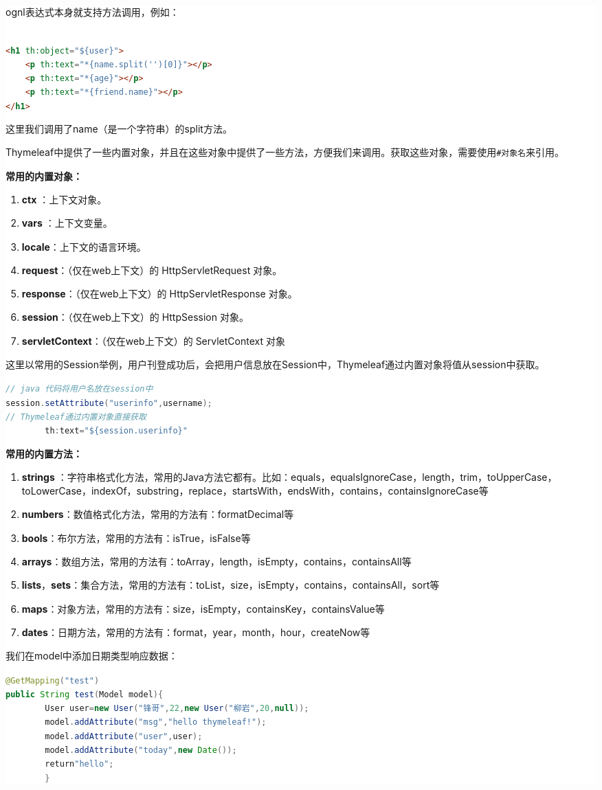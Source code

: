ognl表达式本身就支持方法调用，例如：

```html

<h1 th:object="${user}">
    <p th:text="*{name.split('')[0]}"></p>
    <p th:text="*{age}"></p>
    <p th:text="*{friend.name}"></p>
</h1>
```

这里我们调用了name（是一个字符串）的split方法。

Thymeleaf中提供了一些内置对象，并且在这些对象中提供了一些方法，方便我们来调用。获取这些对象，需要使用`#对象名`来引用。

**常用的内置对象：**

1. **ctx** ：上下文对象。

2. **vars** ：上下文变量。

3. **locale**：上下文的语言环境。

4. **request**：（仅在web上下文）的 HttpServletRequest 对象。

5. **response**：（仅在web上下文）的 HttpServletResponse 对象。

6. **session**：（仅在web上下文）的 HttpSession 对象。

7. **servletContext**：（仅在web上下文）的 ServletContext 对象

这里以常用的Session举例，用户刊登成功后，会把用户信息放在Session中，Thymeleaf通过内置对象将值从session中获取。

```java
// java 代码将用户名放在session中
session.setAttribute("userinfo",username);
// Thymeleaf通过内置对象直接获取
        th:text="${session.userinfo}"
```

**常用的内置方法：**

1. **strings**
   ：字符串格式化方法，常用的Java方法它都有。比如：equals，equalsIgnoreCase，length，trim，toUpperCase，toLowerCase，indexOf，substring，replace，startsWith，endsWith，contains，containsIgnoreCase等

2. **numbers**：数值格式化方法，常用的方法有：formatDecimal等

3. **bools**：布尔方法，常用的方法有：isTrue，isFalse等

4. **arrays**：数组方法，常用的方法有：toArray，length，isEmpty，contains，containsAll等

5. **lists**，**sets**：集合方法，常用的方法有：toList，size，isEmpty，contains，containsAll，sort等

6. **maps**：对象方法，常用的方法有：size，isEmpty，containsKey，containsValue等

7. **dates**：日期方法，常用的方法有：format，year，month，hour，createNow等

我们在model中添加日期类型响应数据：

```java
@GetMapping("test")
public String test(Model model){
        User user=new User("锋哥",22,new User("柳岩",20,null));
        model.addAttribute("msg","hello thymeleaf!");
        model.addAttribute("user",user);
        model.addAttribute("today",new Date());
        return"hello";
        }
```
